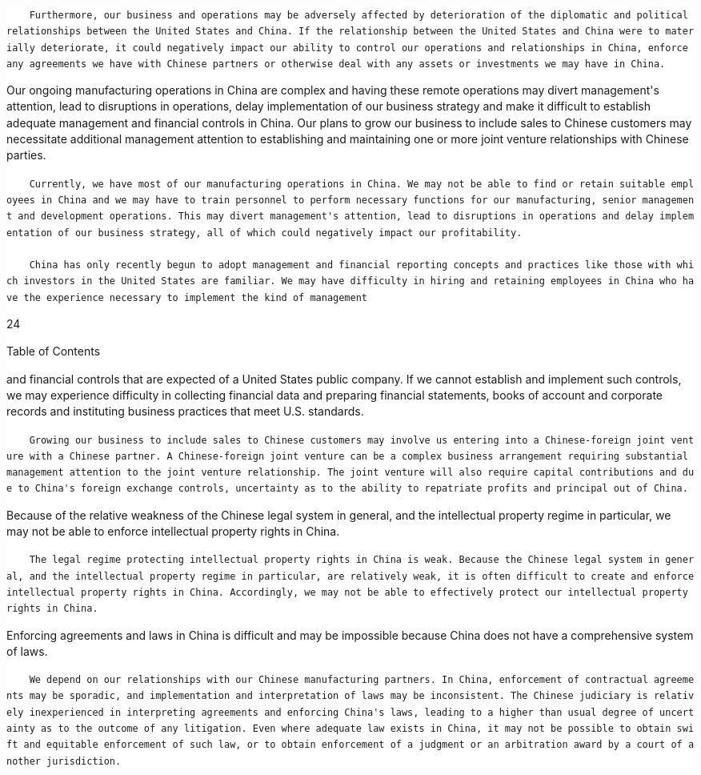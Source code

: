         Furthermore, our business and operations may be adversely affected by deterioration of the diplomatic and political relationships between the United States and China. If the relationship between the United States and China were to materially deteriorate, it could negatively impact our ability to control our operations and relationships in China, enforce any agreements we have with Chinese partners or otherwise deal with any assets or investments we may have in China.

Our ongoing manufacturing operations in China are complex and having these remote operations may divert management's attention, lead to disruptions in operations, delay implementation of our business strategy and make it difficult to establish adequate management and financial controls in China. Our plans to grow our business to include sales to Chinese customers may necessitate additional management attention to establishing and maintaining one or more joint venture relationships with Chinese parties.

        Currently, we have most of our manufacturing operations in China. We may not be able to find or retain suitable employees in China and we may have to train personnel to perform necessary functions for our manufacturing, senior management and development operations. This may divert management's attention, lead to disruptions in operations and delay implementation of our business strategy, all of which could negatively impact our profitability.

        China has only recently begun to adopt management and financial reporting concepts and practices like those with which investors in the United States are familiar. We may have difficulty in hiring and retaining employees in China who have the experience necessary to implement the kind of management

24

Table of Contents


and financial controls that are expected of a United States public company. If we cannot establish and implement such controls, we may experience difficulty in collecting financial data and preparing financial statements, books of account and corporate records and instituting business practices that meet U.S. standards.

        Growing our business to include sales to Chinese customers may involve us entering into a Chinese-foreign joint venture with a Chinese partner. A Chinese-foreign joint venture can be a complex business arrangement requiring substantial management attention to the joint venture relationship. The joint venture will also require capital contributions and due to China's foreign exchange controls, uncertainty as to the ability to repatriate profits and principal out of China.

Because of the relative weakness of the Chinese legal system in general, and the intellectual property regime in particular, we may not be able to enforce intellectual property rights in China.

        The legal regime protecting intellectual property rights in China is weak. Because the Chinese legal system in general, and the intellectual property regime in particular, are relatively weak, it is often difficult to create and enforce intellectual property rights in China. Accordingly, we may not be able to effectively protect our intellectual property rights in China.

Enforcing agreements and laws in China is difficult and may be impossible because China does not have a comprehensive system of laws.

        We depend on our relationships with our Chinese manufacturing partners. In China, enforcement of contractual agreements may be sporadic, and implementation and interpretation of laws may be inconsistent. The Chinese judiciary is relatively inexperienced in interpreting agreements and enforcing China's laws, leading to a higher than usual degree of uncertainty as to the outcome of any litigation. Even where adequate law exists in China, it may not be possible to obtain swift and equitable enforcement of such law, or to obtain enforcement of a judgment or an arbitration award by a court of another jurisdiction.
